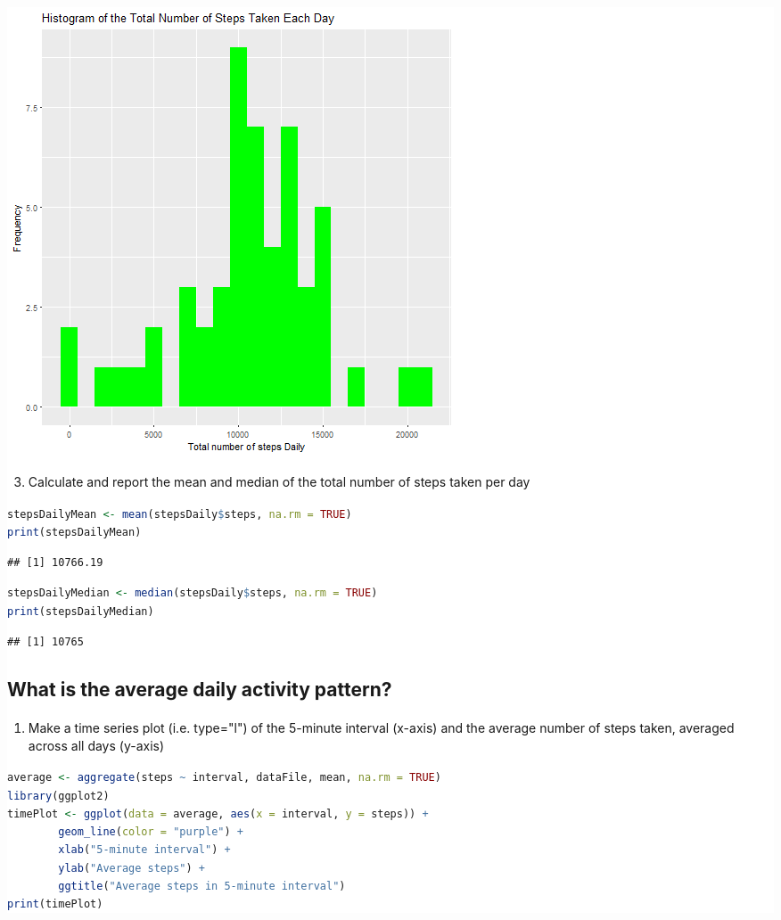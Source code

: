 ![plot of chunk unnamed-chunk-3](figure/unnamed-chunk-3-1.png)

3. Calculate and report the mean and median of the total number of steps taken per day


```r
stepsDailyMean <- mean(stepsDaily$steps, na.rm = TRUE)
print(stepsDailyMean)
```

```
## [1] 10766.19
```

```r
stepsDailyMedian <- median(stepsDaily$steps, na.rm = TRUE)
print(stepsDailyMedian)
```

```
## [1] 10765
```

## What is the average daily activity pattern?

1. Make a time series plot (i.e. type="l") of the 5-minute interval (x-axis) and the average number of steps taken, averaged across all days (y-axis)


```r
average <- aggregate(steps ~ interval, dataFile, mean, na.rm = TRUE)
library(ggplot2)
timePlot <- ggplot(data = average, aes(x = interval, y = steps)) +
        geom_line(color = "purple") +
        xlab("5-minute interval") +
        ylab("Average steps") +
        ggtitle("Average steps in 5-minute interval")
print(timePlot)
```
